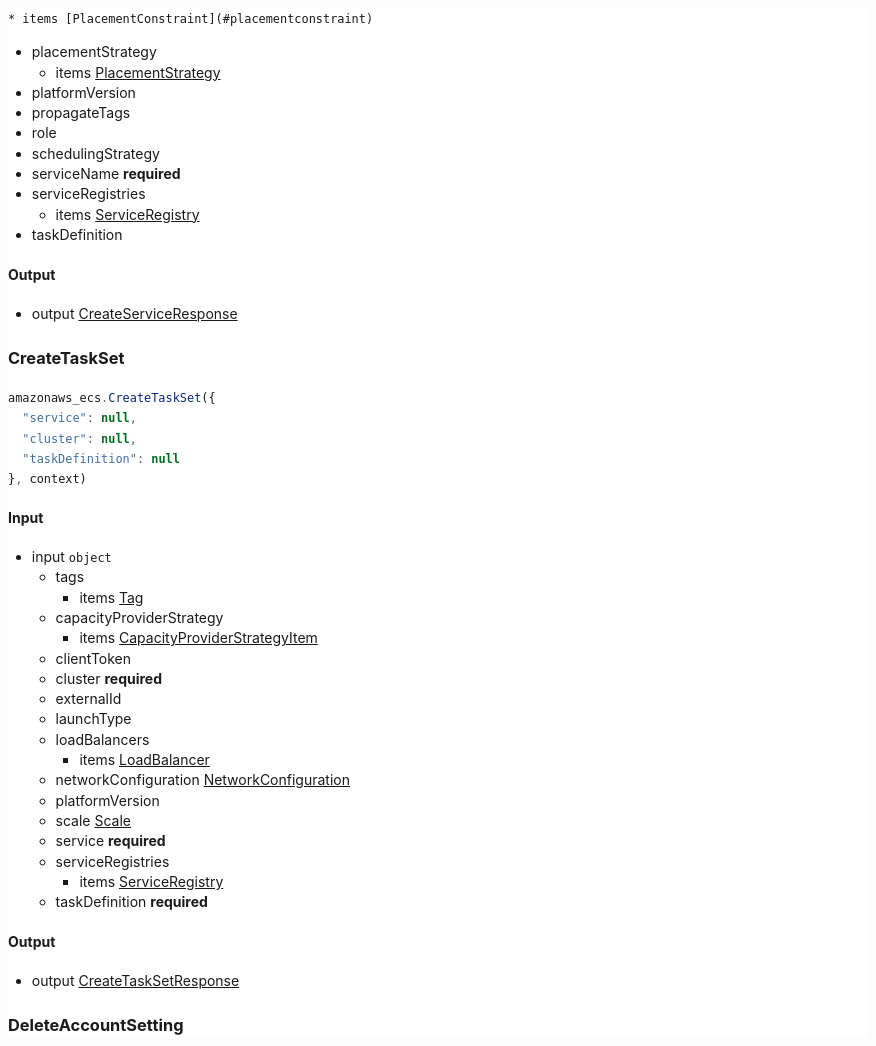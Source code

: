     * items [PlacementConstraint](#placementconstraint)
  * placementStrategy
    * items [PlacementStrategy](#placementstrategy)
  * platformVersion
  * propagateTags
  * role
  * schedulingStrategy
  * serviceName **required**
  * serviceRegistries
    * items [ServiceRegistry](#serviceregistry)
  * taskDefinition

#### Output
* output [CreateServiceResponse](#createserviceresponse)

### CreateTaskSet



```js
amazonaws_ecs.CreateTaskSet({
  "service": null,
  "cluster": null,
  "taskDefinition": null
}, context)
```

#### Input
* input `object`
  * tags
    * items [Tag](#tag)
  * capacityProviderStrategy
    * items [CapacityProviderStrategyItem](#capacityproviderstrategyitem)
  * clientToken
  * cluster **required**
  * externalId
  * launchType
  * loadBalancers
    * items [LoadBalancer](#loadbalancer)
  * networkConfiguration [NetworkConfiguration](#networkconfiguration)
  * platformVersion
  * scale [Scale](#scale)
  * service **required**
  * serviceRegistries
    * items [ServiceRegistry](#serviceregistry)
  * taskDefinition **required**

#### Output
* output [CreateTaskSetResponse](#createtasksetresponse)

### DeleteAccountSetting

